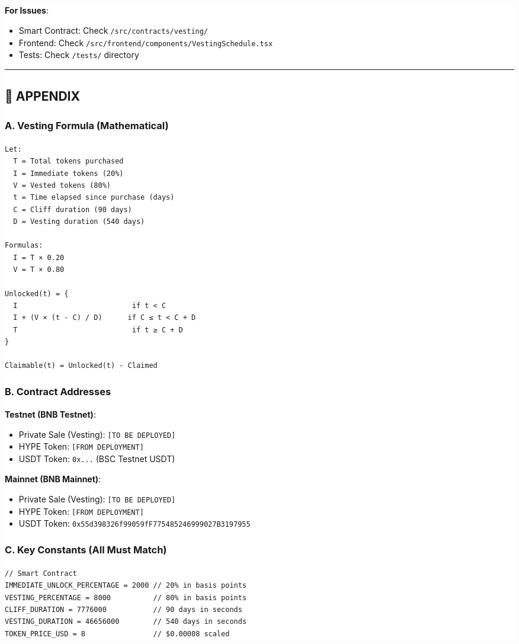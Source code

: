 **For Issues**:
- Smart Contract: Check `/src/contracts/vesting/`
- Frontend: Check `/src/frontend/components/VestingSchedule.tsx`
- Tests: Check `/tests/` directory

---

## 📄 APPENDIX

### A. Vesting Formula (Mathematical)

```
Let:
  T = Total tokens purchased
  I = Immediate tokens (20%)
  V = Vested tokens (80%)
  t = Time elapsed since purchase (days)
  C = Cliff duration (90 days)
  D = Vesting duration (540 days)

Formulas:
  I = T × 0.20
  V = T × 0.80

Unlocked(t) = {
  I                           if t < C
  I + (V × (t - C) / D)      if C ≤ t < C + D
  T                           if t ≥ C + D
}

Claimable(t) = Unlocked(t) - Claimed
```

### B. Contract Addresses

**Testnet (BNB Testnet)**:
- Private Sale (Vesting): `[TO BE DEPLOYED]`
- HYPE Token: `[FROM DEPLOYMENT]`
- USDT Token: `0x...` (BSC Testnet USDT)

**Mainnet (BNB Mainnet)**:
- Private Sale (Vesting): `[TO BE DEPLOYED]`
- HYPE Token: `[FROM DEPLOYMENT]`
- USDT Token: `0x55d398326f99059fF775485246999027B3197955`

### C. Key Constants (All Must Match)

```solidity
// Smart Contract
IMMEDIATE_UNLOCK_PERCENTAGE = 2000 // 20% in basis points
VESTING_PERCENTAGE = 8000          // 80% in basis points
CLIFF_DURATION = 7776000           // 90 days in seconds
VESTING_DURATION = 46656000        // 540 days in seconds
TOKEN_PRICE_USD = 8                // $0.00008 scaled
```
